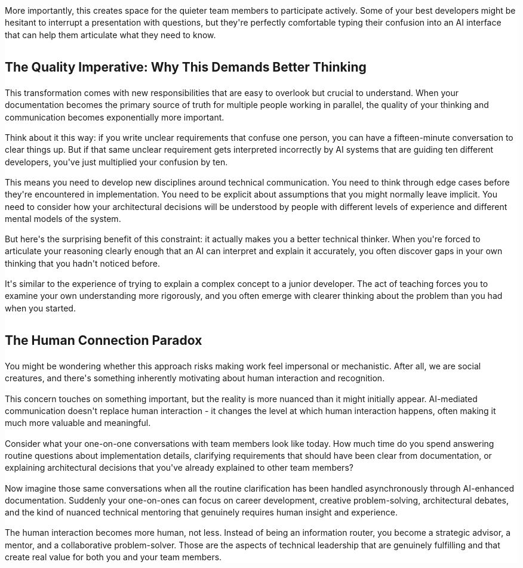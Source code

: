 More importantly, this creates space for the quieter team members to participate actively. Some of your best developers might be hesitant to interrupt a presentation with questions, but they're perfectly comfortable typing their confusion into an AI interface that can help them articulate what they need to know.

## The Quality Imperative: Why This Demands Better Thinking

This transformation comes with new responsibilities that are easy to overlook but crucial to understand. When your documentation becomes the primary source of truth for multiple people working in parallel, the quality of your thinking and communication becomes exponentially more important.

Think about it this way: if you write unclear requirements that confuse one person, you can have a fifteen-minute conversation to clear things up. But if that same unclear requirement gets interpreted incorrectly by AI systems that are guiding ten different developers, you've just multiplied your confusion by ten.

This means you need to develop new disciplines around technical communication. You need to think through edge cases before they're encountered in implementation. You need to be explicit about assumptions that you might normally leave implicit. You need to consider how your architectural decisions will be understood by people with different levels of experience and different mental models of the system.

But here's the surprising benefit of this constraint: it actually makes you a better technical thinker. When you're forced to articulate your reasoning clearly enough that an AI can interpret and explain it accurately, you often discover gaps in your own thinking that you hadn't noticed before.

It's similar to the experience of trying to explain a complex concept to a junior developer. The act of teaching forces you to examine your own understanding more rigorously, and you often emerge with clearer thinking about the problem than you had when you started.

## The Human Connection Paradox

You might be wondering whether this approach risks making work feel impersonal or mechanistic. After all, we are social creatures, and there's something inherently motivating about human interaction and recognition.

This concern touches on something important, but the reality is more nuanced than it might initially appear. AI-mediated communication doesn't replace human interaction - it changes the level at which human interaction happens, often making it much more valuable and meaningful.

Consider what your one-on-one conversations with team members look like today. How much time do you spend answering routine questions about implementation details, clarifying requirements that should have been clear from documentation, or explaining architectural decisions that you've already explained to other team members?

Now imagine those same conversations when all the routine clarification has been handled asynchronously through AI-enhanced documentation. Suddenly your one-on-ones can focus on career development, creative problem-solving, architectural debates, and the kind of nuanced technical mentoring that genuinely requires human insight and experience.

The human interaction becomes more human, not less. Instead of being an information router, you become a strategic advisor, a mentor, and a collaborative problem-solver. Those are the aspects of technical leadership that are genuinely fulfilling and that create real value for both you and your team members.
